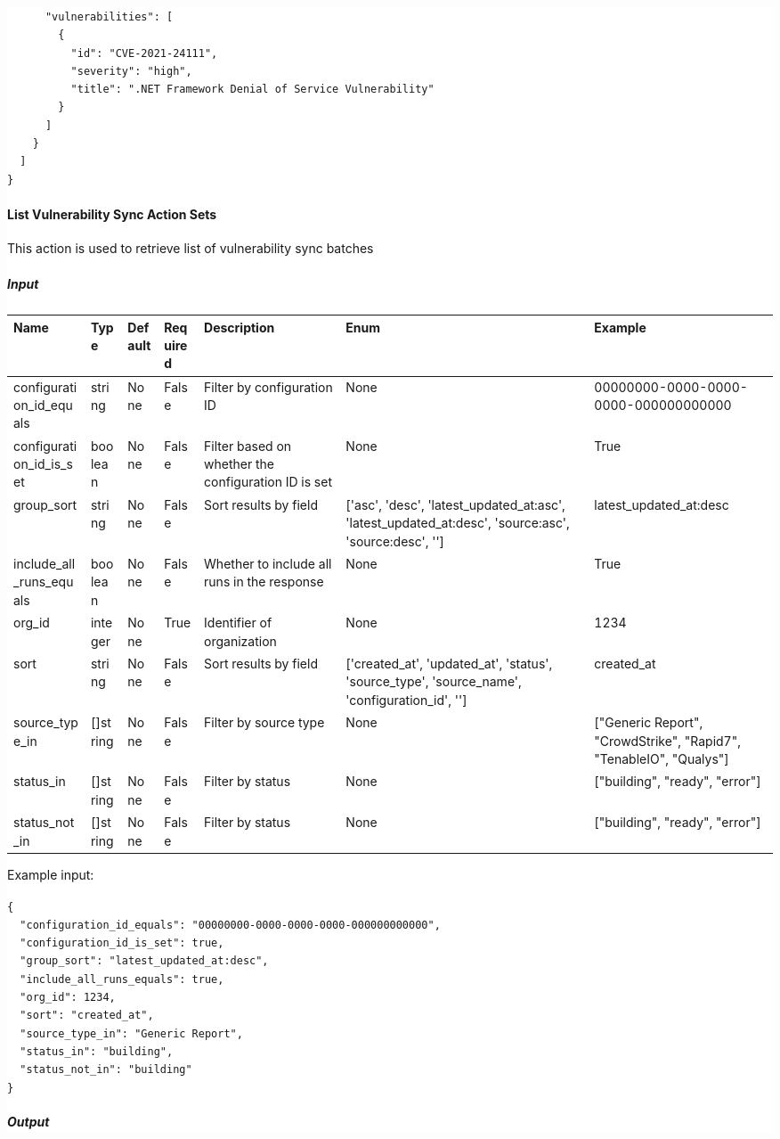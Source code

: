 ```
      "vulnerabilities": [
        {
          "id": "CVE-2021-24111",
          "severity": "high",
          "title": ".NET Framework Denial of Service Vulnerability"
        }
      ]
    }
  ]
}
```

#### List Vulnerability Sync Action Sets
  
This action is used to retrieve list of vulnerability sync batches

##### Input

|Name|Type|Default|Required|Description|Enum| Example                                                           |
| :--- | :--- | :--- | :--- | :--- | :--- |:------------------------------------------------------------------|
|configuration_id_equals|string|None|False|Filter by configuration ID|None|00000000-0000-0000-0000-000000000000|
|configuration_id_is_set|boolean|None|False|Filter based on whether the configuration ID is set|None|True|
|group_sort|string|None|False|Sort results by field|['asc', 'desc', 'latest_updated_at:asc', 'latest_updated_at:desc', 'source:asc', 'source:desc', '']|latest_updated_at:desc|
|include_all_runs_equals|boolean|None|False|Whether to include all runs in the response|None|True|
|org_id|integer|None|True|Identifier of organization|None|1234|
|sort|string|None|False|Sort results by field|['created_at', 'updated_at', 'status', 'source_type', 'source_name', 'configuration_id', '']|created_at|
|source_type_in|[]string|None|False|Filter by source type|None|["Generic Report", "CrowdStrike", "Rapid7", "TenableIO", "Qualys"]|
|status_in|[]string|None|False|Filter by status|None|["building", "ready", "error"]|
|status_not_in|[]string|None|False|Filter by status|None|["building", "ready", "error"]|
  
Example input:

```
{
  "configuration_id_equals": "00000000-0000-0000-0000-000000000000",
  "configuration_id_is_set": true,
  "group_sort": "latest_updated_at:desc",
  "include_all_runs_equals": true,
  "org_id": 1234,
  "sort": "created_at",
  "source_type_in": "Generic Report",
  "status_in": "building",
  "status_not_in": "building"
}
```

##### Output
